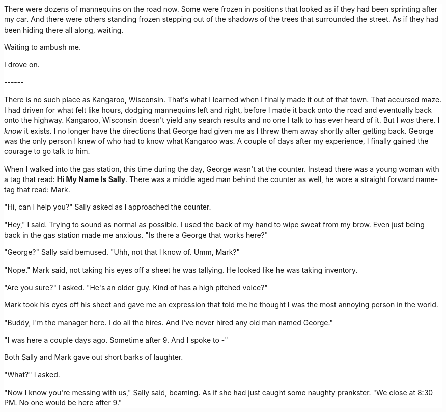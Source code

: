 
There were dozens of mannequins on the road now. Some were frozen in positions that looked as if they had been sprinting after my car. And there were others standing frozen stepping out of the shadows of the trees that surrounded the street. As if they had been hiding there all along, waiting.   


Waiting to ambush me.   


I drove on.  


\------  


There is no such place as Kangaroo, Wisconsin. That's what I learned when I finally made it out of that town. That accursed maze. I had driven for what felt like hours, dodging mannequins left and right, before I made it back onto the road and eventually back onto the highway. Kangaroo, Wisconsin doesn't yield any search results and no one I talk to has ever heard of it. But I *was* there. I *know* it exists. I no longer have the directions that George had given me as I threw them away shortly after getting back. George was the only person I knew of who had to know what Kangaroo was. A couple of days after my experience, I finally gained the courage to go talk to him.   


When I walked into the gas station, this time during the day, George wasn't at the counter. Instead there was a young woman with a tag that read: **Hi My Name Is Sally**. There was a middle aged man behind the counter as well, he wore a straight forward name-tag that read: Mark.   


"Hi, can I help you?" Sally asked as I approached the counter.   


"Hey," I said. Trying to sound as normal as possible. I used the back of my hand to wipe sweat from my brow. Even just being back in the gas station made me anxious. "Is there a George that works here?"  


"George?" Sally said bemused. "Uhh, not that I know of. Umm, Mark?"  


"Nope." Mark said, not taking his eyes off a sheet he was tallying. He looked like he was taking inventory.  


"Are you sure?" I asked. "He's an older guy. Kind of has a high pitched voice?"  


Mark took his eyes off his sheet and gave me an expression that told me he thought I was the most annoying person in the world.   


"Buddy, I'm the manager here. I do all the hires. And I've never hired any old man named George."  


"I was here a couple days ago. Sometime after 9. And I spoke to -"  


Both Sally and Mark gave out short barks of laughter.  


"What?" I asked.  


"Now I know you're messing with us," Sally said, beaming. As if she had just caught some naughty prankster. "We close at 8:30 PM. No one would be here after 9."  
